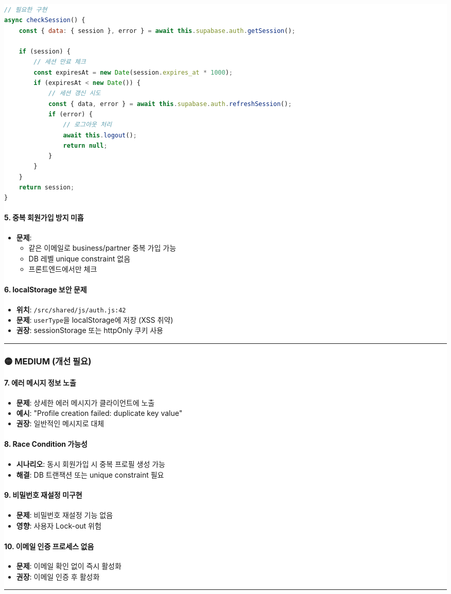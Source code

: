 ```javascript
// 필요한 구현
async checkSession() {
    const { data: { session }, error } = await this.supabase.auth.getSession();
    
    if (session) {
        // 세션 만료 체크
        const expiresAt = new Date(session.expires_at * 1000);
        if (expiresAt < new Date()) {
            // 세션 갱신 시도
            const { data, error } = await this.supabase.auth.refreshSession();
            if (error) {
                // 로그아웃 처리
                await this.logout();
                return null;
            }
        }
    }
    return session;
}
```

#### 5. **중복 회원가입 방지 미흡**
- **문제**: 
  - 같은 이메일로 business/partner 중복 가입 가능
  - DB 레벨 unique constraint 없음
  - 프론트엔드에서만 체크

#### 6. **localStorage 보안 문제**
- **위치**: `/src/shared/js/auth.js:42`
- **문제**: `userType`을 localStorage에 저장 (XSS 취약)
- **권장**: sessionStorage 또는 httpOnly 쿠키 사용

---

### 🟡 **MEDIUM (개선 필요)**

#### 7. **에러 메시지 정보 노출**
- **문제**: 상세한 에러 메시지가 클라이언트에 노출
- **예시**: "Profile creation failed: duplicate key value"
- **권장**: 일반적인 메시지로 대체

#### 8. **Race Condition 가능성**
- **시나리오**: 동시 회원가입 시 중복 프로필 생성 가능
- **해결**: DB 트랜잭션 또는 unique constraint 필요

#### 9. **비밀번호 재설정 미구현**
- **문제**: 비밀번호 재설정 기능 없음
- **영향**: 사용자 Lock-out 위험

#### 10. **이메일 인증 프로세스 없음**
- **문제**: 이메일 확인 없이 즉시 활성화
- **권장**: 이메일 인증 후 활성화

---